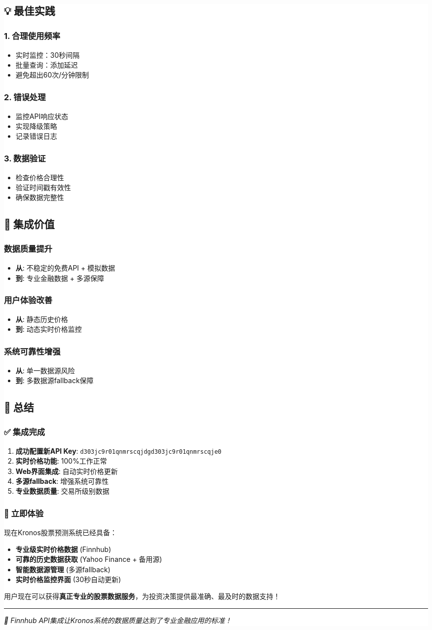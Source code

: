 ## 💡 最佳实践

### 1. 合理使用频率
- 实时监控：30秒间隔
- 批量查询：添加延迟
- 避免超出60次/分钟限制

### 2. 错误处理
- 监控API响应状态
- 实现降级策略
- 记录错误日志

### 3. 数据验证
- 检查价格合理性
- 验证时间戳有效性
- 确保数据完整性

## 🌟 集成价值

### 数据质量提升
- **从**: 不稳定的免费API + 模拟数据
- **到**: 专业金融数据 + 多源保障

### 用户体验改善
- **从**: 静态历史价格
- **到**: 动态实时价格监控

### 系统可靠性增强
- **从**: 单一数据源风险
- **到**: 多数据源fallback保障

## 🎊 总结

### ✅ 集成完成
1. **成功配置新API Key**: `d303jc9r01qnmrscqjdgd303jc9r01qnmrscqje0`
2. **实时价格功能**: 100%工作正常
3. **Web界面集成**: 自动实时价格更新
4. **多源fallback**: 增强系统可靠性
5. **专业数据质量**: 交易所级别数据

### 🚀 立即体验
现在Kronos股票预测系统已经具备：
- **专业级实时价格数据** (Finnhub)
- **可靠的历史数据获取** (Yahoo Finance + 备用源)
- **智能数据源管理** (多源fallback)
- **实时价格监控界面** (30秒自动更新)

用户现在可以获得**真正专业的股票数据服务**，为投资决策提供最准确、最及时的数据支持！

---

*🎯 Finnhub API集成让Kronos系统的数据质量达到了专业金融应用的标准！*